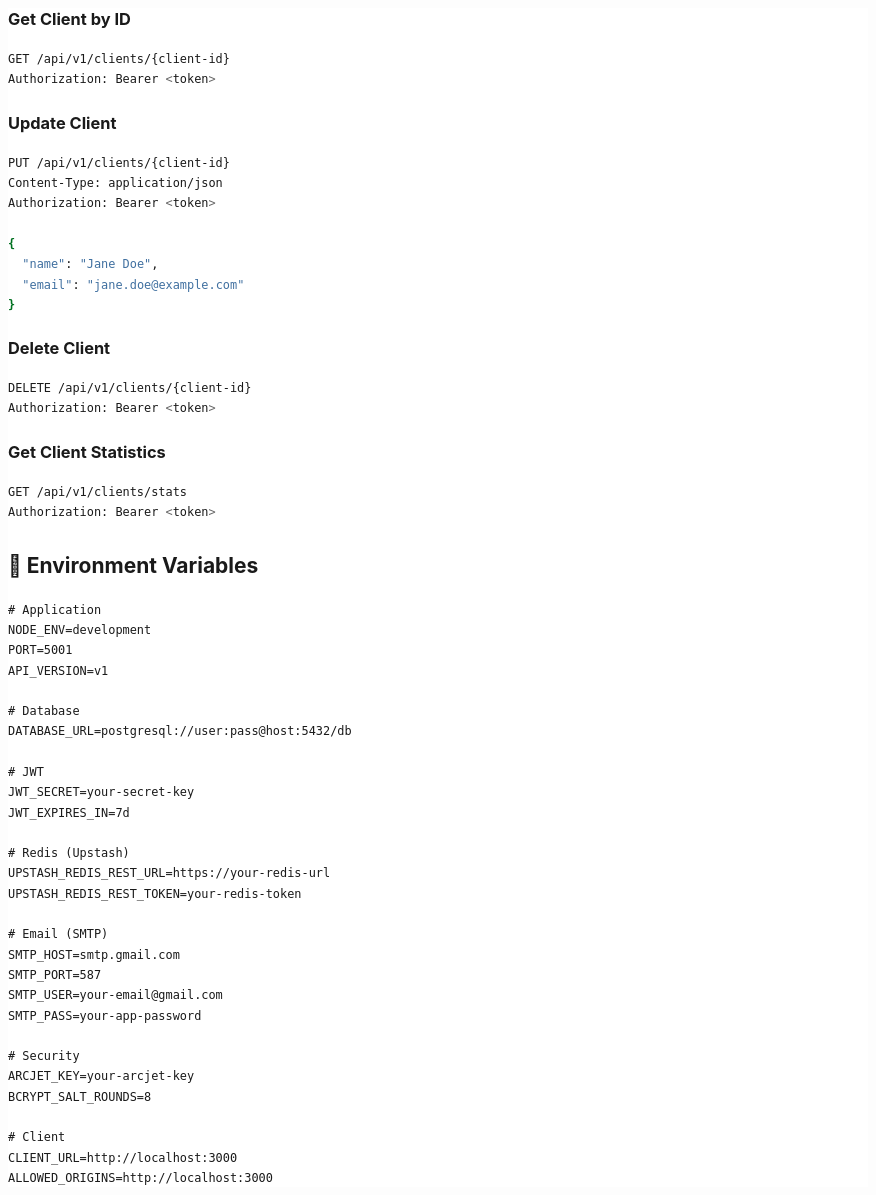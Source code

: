 ### Get Client by ID
```bash
GET /api/v1/clients/{client-id}
Authorization: Bearer <token>
```

### Update Client
```bash
PUT /api/v1/clients/{client-id}
Content-Type: application/json
Authorization: Bearer <token>

{
  "name": "Jane Doe",
  "email": "jane.doe@example.com"
}
```

### Delete Client
```bash
DELETE /api/v1/clients/{client-id}
Authorization: Bearer <token>
```

### Get Client Statistics
```bash
GET /api/v1/clients/stats
Authorization: Bearer <token>
```

## 🔧 Environment Variables

```env
# Application
NODE_ENV=development
PORT=5001
API_VERSION=v1

# Database
DATABASE_URL=postgresql://user:pass@host:5432/db

# JWT
JWT_SECRET=your-secret-key
JWT_EXPIRES_IN=7d

# Redis (Upstash)
UPSTASH_REDIS_REST_URL=https://your-redis-url
UPSTASH_REDIS_REST_TOKEN=your-redis-token

# Email (SMTP)
SMTP_HOST=smtp.gmail.com
SMTP_PORT=587
SMTP_USER=your-email@gmail.com
SMTP_PASS=your-app-password

# Security
ARCJET_KEY=your-arcjet-key
BCRYPT_SALT_ROUNDS=8

# Client
CLIENT_URL=http://localhost:3000
ALLOWED_ORIGINS=http://localhost:3000
```
